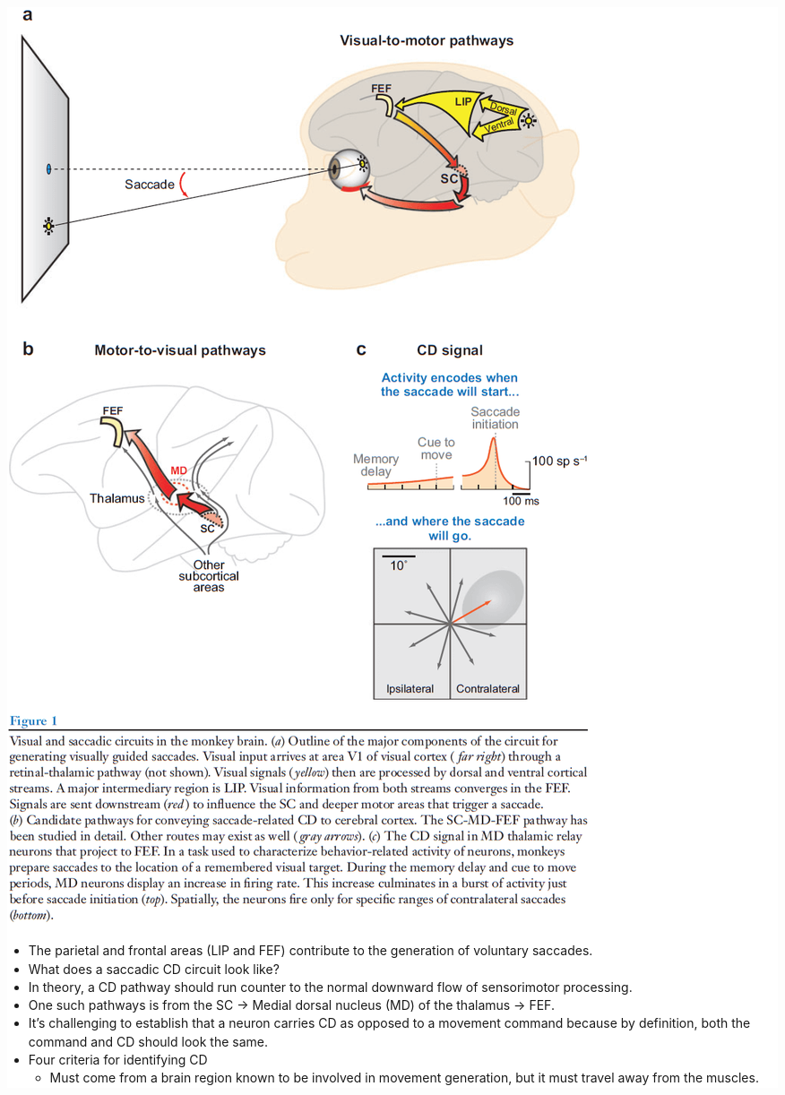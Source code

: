 ![Figure 1](figure1-6.png)
- The parietal and frontal areas (LIP and FEF) contribute to the generation of voluntary saccades.
- What does a saccadic CD circuit look like?
- In theory, a CD pathway should run counter to the normal downward flow of sensorimotor processing.
- One such pathways is from the SC → Medial dorsal nucleus (MD) of the thalamus → FEF.
- It’s challenging to establish that a neuron carries CD as opposed to a movement command because by definition, both the command and CD should look the same.
- Four criteria for identifying CD
    - Must come from a brain region known to be involved in movement generation, but it must travel away from the muscles.